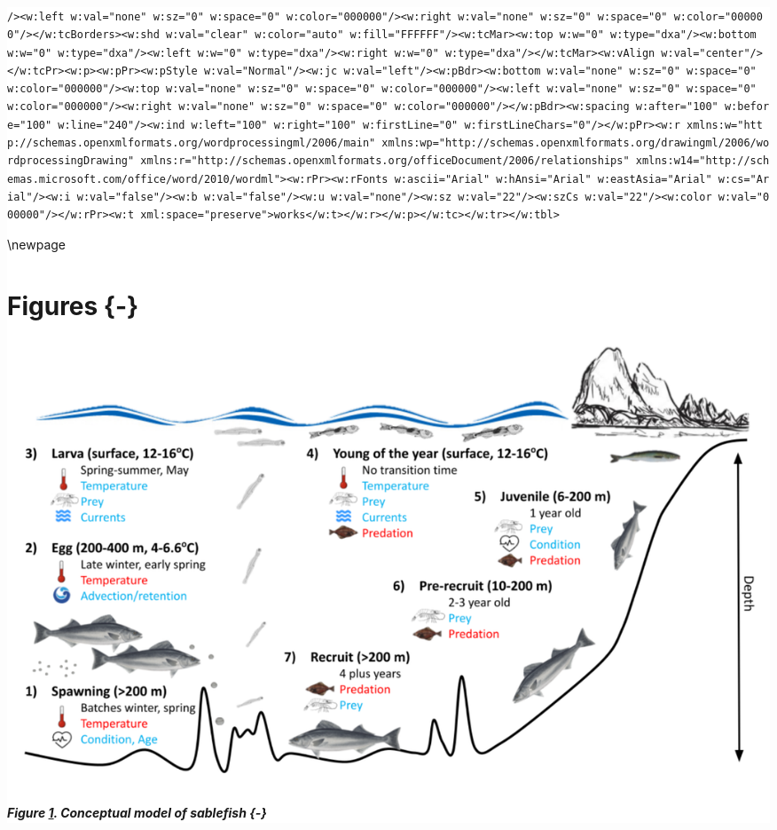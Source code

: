 ``````{=openxml}
/><w:left w:val="none" w:sz="0" w:space="0" w:color="000000"/><w:right w:val="none" w:sz="0" w:space="0" w:color="000000"/></w:tcBorders><w:shd w:val="clear" w:color="auto" w:fill="FFFFFF"/><w:tcMar><w:top w:w="0" w:type="dxa"/><w:bottom w:w="0" w:type="dxa"/><w:left w:w="0" w:type="dxa"/><w:right w:w="0" w:type="dxa"/></w:tcMar><w:vAlign w:val="center"/></w:tcPr><w:p><w:pPr><w:pStyle w:val="Normal"/><w:jc w:val="left"/><w:pBdr><w:bottom w:val="none" w:sz="0" w:space="0" w:color="000000"/><w:top w:val="none" w:sz="0" w:space="0" w:color="000000"/><w:left w:val="none" w:sz="0" w:space="0" w:color="000000"/><w:right w:val="none" w:sz="0" w:space="0" w:color="000000"/></w:pBdr><w:spacing w:after="100" w:before="100" w:line="240"/><w:ind w:left="100" w:right="100" w:firstLine="0" w:firstLineChars="0"/></w:pPr><w:r xmlns:w="http://schemas.openxmlformats.org/wordprocessingml/2006/main" xmlns:wp="http://schemas.openxmlformats.org/drawingml/2006/wordprocessingDrawing" xmlns:r="http://schemas.openxmlformats.org/officeDocument/2006/relationships" xmlns:w14="http://schemas.microsoft.com/office/word/2010/wordml"><w:rPr><w:rFonts w:ascii="Arial" w:hAnsi="Arial" w:eastAsia="Arial" w:cs="Arial"/><w:i w:val="false"/><w:b w:val="false"/><w:u w:val="none"/><w:sz w:val="22"/><w:szCs w:val="22"/><w:color w:val="000000"/></w:rPr><w:t xml:space="preserve">works</w:t></w:r></w:p></w:tc></w:tr></w:tbl>
``````

\newpage

# Figures {-}




![<span id="fig:con"></span>Figure 1: An image of the sablefish conceptual model](images/sablefish-con-model.png)

##### Figure <a href="#fig:con">1</a>. Conceptual model of sablefish {-}

